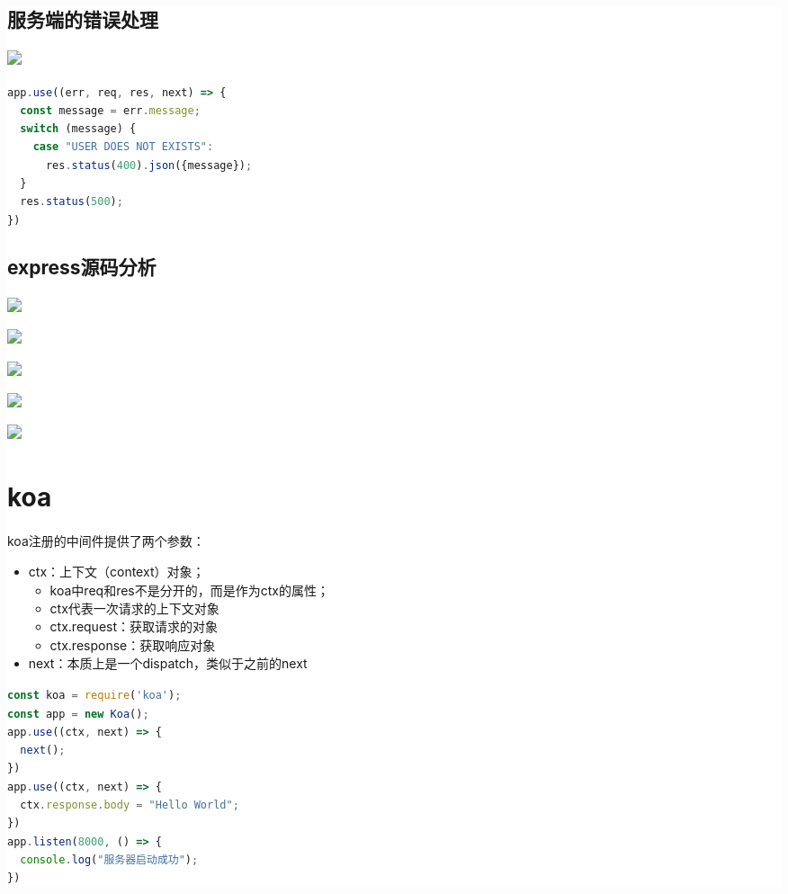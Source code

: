 ## 服务端的错误处理
![](https://cdn.nlark.com/yuque/0/2024/png/2366100/1716968969409-0bd1ab6f-71a1-4016-873b-7e049362b1e3.png)

```javascript
app.use((err, req, res, next) => {
  const message = err.message;
  switch (message) {
    case "USER DOES NOT EXISTS":
      res.status(400).json({message});
  }
  res.status(500);
})
```

## express源码分析
![](https://cdn.nlark.com/yuque/0/2024/png/2366100/1716969183086-5c92b964-13e6-48eb-a2bc-3abd3d003aff.png)

![](https://cdn.nlark.com/yuque/0/2024/png/2366100/1716973311102-e1fbd200-0683-425f-9117-56cbf259b164.png)

![](https://cdn.nlark.com/yuque/0/2024/png/2366100/1716973322421-2d3e7ddc-9eca-47ed-bd94-7ab20438abfc.png)

![](https://cdn.nlark.com/yuque/0/2024/png/2366100/1716973333517-d38a9fc9-1df7-4155-9a3c-166886888dbb.png)

![](https://cdn.nlark.com/yuque/0/2024/png/2366100/1716973343503-d8936f8d-2ad6-4a6c-85ee-b8f1bd9b9366.png)

# koa
koa注册的中间件提供了两个参数：

+ ctx：上下文（context）对象；
    - koa中req和res不是分开的，而是作为ctx的属性；
    - ctx代表一次请求的上下文对象
    - ctx.request：获取请求的对象
    - ctx.response：获取响应对象
+ next：本质上是一个dispatch，类似于之前的next

```javascript
const koa = require('koa');
const app = new Koa();
app.use((ctx, next) => {
  next();
})
app.use((ctx, next) => {
  ctx.response.body = "Hello World";
})
app.listen(8000, () => {
  console.log("服务器启动成功");
})
```
